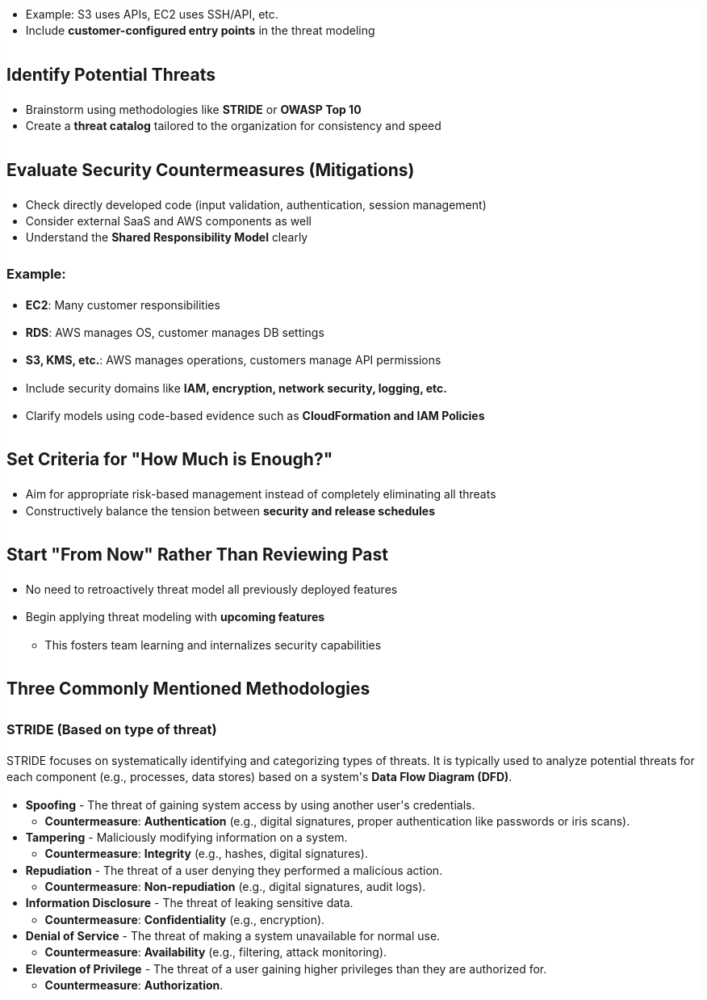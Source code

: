   * Example: S3 uses APIs, EC2 uses SSH/API, etc.
* Include **customer-configured entry points** in the threat modeling

## Identify Potential Threats

* Brainstorm using methodologies like **STRIDE** or **OWASP Top 10**
* Create a **threat catalog** tailored to the organization for consistency and speed

## Evaluate Security Countermeasures (Mitigations)

* Check directly developed code (input validation, authentication, session management)
* Consider external SaaS and AWS components as well
* Understand the **Shared Responsibility Model** clearly

### Example:

* **EC2**: Many customer responsibilities

* **RDS**: AWS manages OS, customer manages DB settings

* **S3, KMS, etc.**: AWS manages operations, customers manage API permissions

* Include security domains like **IAM, encryption, network security, logging, etc.**

* Clarify models using code-based evidence such as **CloudFormation and IAM Policies**

## Set Criteria for "How Much is Enough?"

* Aim for appropriate risk-based management instead of completely eliminating all threats
* Constructively balance the tension between **security and release schedules**

## Start "From Now" Rather Than Reviewing Past

* No need to retroactively threat model all previously deployed features
* Begin applying threat modeling with **upcoming features**

  * This fosters team learning and internalizes security capabilities

## Three Commonly Mentioned Methodologies
### STRIDE (Based on type of threat)
STRIDE focuses on systematically identifying and categorizing types of threats. It is typically used to analyze potential threats for each component (e.g., processes, data stores) based on a system's **Data Flow Diagram (DFD)**.

* **Spoofing** - The threat of gaining system access by using another user's credentials.
    * **Countermeasure**: **Authentication** (e.g., digital signatures, proper authentication like passwords or iris scans).
* **Tampering** - Maliciously modifying information on a system.
    * **Countermeasure**: **Integrity** (e.g., hashes, digital signatures).
* **Repudiation** - The threat of a user denying they performed a malicious action.
    * **Countermeasure**: **Non-repudiation** (e.g., digital signatures, audit logs).
* **Information Disclosure** - The threat of leaking sensitive data.
    * **Countermeasure**: **Confidentiality** (e.g., encryption).
* **Denial of Service** - The threat of making a system unavailable for normal use.
    * **Countermeasure**: **Availability** (e.g., filtering, attack monitoring).
* **Elevation of Privilege** - The threat of a user gaining higher privileges than they are authorized for.
    * **Countermeasure**: **Authorization**.
